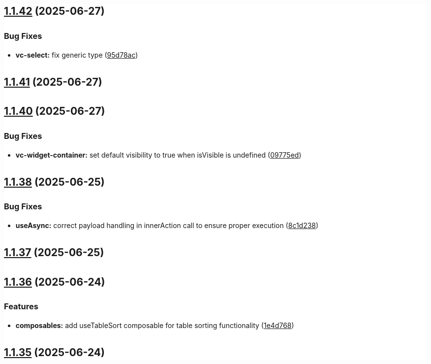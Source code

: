 ## [1.1.42](https://github.com/VirtoCommerce/vc-shell/compare/v1.1.41...v1.1.42) (2025-06-27)


### Bug Fixes

* **vc-select:** fix generic type ([95d78ac](https://github.com/VirtoCommerce/vc-shell/commit/95d78aca9c2fbd68d3116f24f2e8130236dbc56e))



## [1.1.41](https://github.com/VirtoCommerce/vc-shell/compare/v1.1.40...v1.1.41) (2025-06-27)



## [1.1.40](https://github.com/VirtoCommerce/vc-shell/compare/v1.1.39...v1.1.40) (2025-06-27)


### Bug Fixes

* **vc-widget-container:** set default visibility to true when isVisible is undefined ([09775ed](https://github.com/VirtoCommerce/vc-shell/commit/09775eda9f68b620cfec78206289c135dd9ba4cd))



## [1.1.38](https://github.com/VirtoCommerce/vc-shell/compare/v1.1.37...v1.1.38) (2025-06-25)


### Bug Fixes

* **useAsync:** correct payload handling in innerAction call to ensure proper execution ([8c1d238](https://github.com/VirtoCommerce/vc-shell/commit/8c1d2386e34b2f70523e4527f77a387ecc203876))



## [1.1.37](https://github.com/VirtoCommerce/vc-shell/compare/v1.0.342...v1.1.37) (2025-06-25)



## [1.1.36](https://github.com/VirtoCommerce/vc-shell/compare/v1.1.35...v1.1.36) (2025-06-24)


### Features

* **composables:** add useTableSort composable for table sorting functionality ([1e4d768](https://github.com/VirtoCommerce/vc-shell/commit/1e4d768b22436ff7da4cad922b25da5b45dee7f9))



## [1.1.35](https://github.com/VirtoCommerce/vc-shell/compare/v1.1.34...v1.1.35) (2025-06-24)
